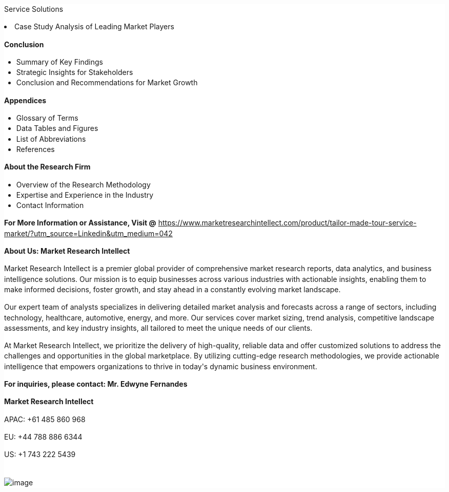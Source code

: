 Service Solutions</li><li>Case Study Analysis of Leading Market Players</li></ul><p><strong>Conclusion</strong></p><ul><li>Summary of Key Findings</li><li>Strategic Insights for Stakeholders</li><li>Conclusion and Recommendations for Market Growth</li></ul><p><strong>Appendices</strong></p><ul><li>Glossary of Terms</li><li>Data Tables and Figures</li><li>List of Abbreviations</li><li>References</li></ul><p><strong>About the Research Firm</strong></p><ul><li>Overview of the Research Methodology</li><li>Expertise and Experience in the Industry</li><li>Contact Information</li></ul></div><div class="article-main__content" data-test-id="publishing-text-block"><p><span class="font-[700]"><strong>For More Information or Assistance, Visit @</strong>&nbsp;<a href="https://www.marketresearchintellect.com/product/tailor-made-tour-service-market/?utm_source=Linkedin&utm_medium=042">https://www.marketresearchintellect.com/product/tailor-made-tour-service-market/?utm_source=Linkedin&utm_medium=042</a></span></p><p><strong>About Us: Market Research Intellect</strong></p><p>Market Research Intellect is a premier global provider of comprehensive market research reports, data analytics, and business intelligence solutions. Our mission is to equip businesses across various industries with actionable insights, enabling them to make informed decisions, foster growth, and stay ahead in a constantly evolving market landscape.</p><p>Our expert team of analysts specializes in delivering detailed market analysis and forecasts across a range of sectors, including technology, healthcare, automotive, energy, and more. Our services cover market sizing, trend analysis, competitive landscape assessments, and key industry insights, all tailored to meet the unique needs of our clients.</p><p>At Market Research Intellect, we prioritize the delivery of high-quality, reliable data and offer customized solutions to address the challenges and opportunities in the global marketplace. By utilizing cutting-edge research methodologies, we provide actionable intelligence that empowers organizations to thrive in today's dynamic business environment.</p><p><strong>For inquiries, please contact: Mr. Edwyne Fernandes</strong></p><p><strong>Market Research Intellect</strong></p><p>APAC: +61 485 860 968</p><p>EU: +44 788 886 6344</p><p>US: +1 743 222 5439</p></div><div class="article-main__content" data-test-id="publishing-text-block">&nbsp;</div>
![image](https://github.com/user-attachments/assets/6bce3342-03ed-42b5-a015-98ac5f50f930)
